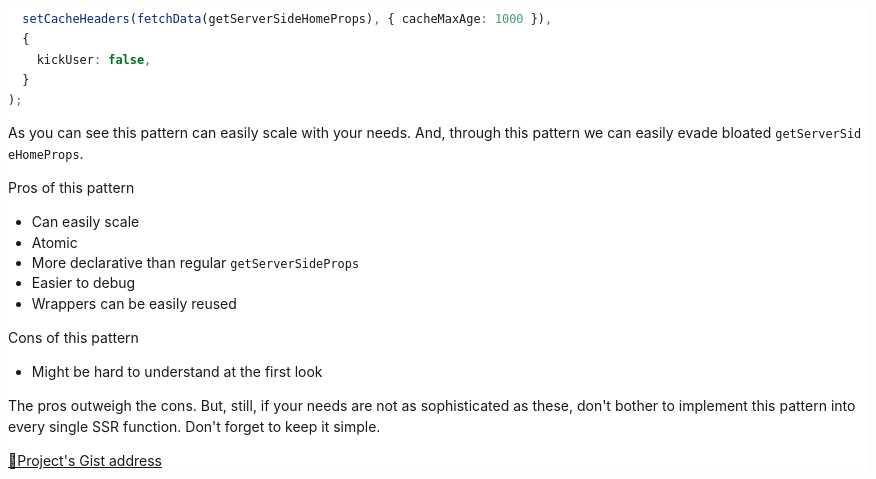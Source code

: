 ```typescript
  setCacheHeaders(fetchData(getServerSideHomeProps), { cacheMaxAge: 1000 }),
  {
    kickUser: false,
  }
);
```

As you can see this pattern can easily scale with your needs. And, through this pattern we can easily evade bloated `getServerSideHomeProps`.

Pros of this pattern

- Can easily scale
- Atomic
- More declarative than regular `getServerSideProps`
- Easier to debug
- Wrappers can be easily reused

Cons of this pattern

- Might be hard to understand at the first look

The pros outweigh the cons. But, still, if your needs are not as sophisticated as these, don't bother to implement this pattern into every single SSR function. Don't forget to keep it simple.

[🔗Project's Gist address](https://gist.github.com/ogzhanolguncu/609237854aff09a327f6e08f4be5dd46)
